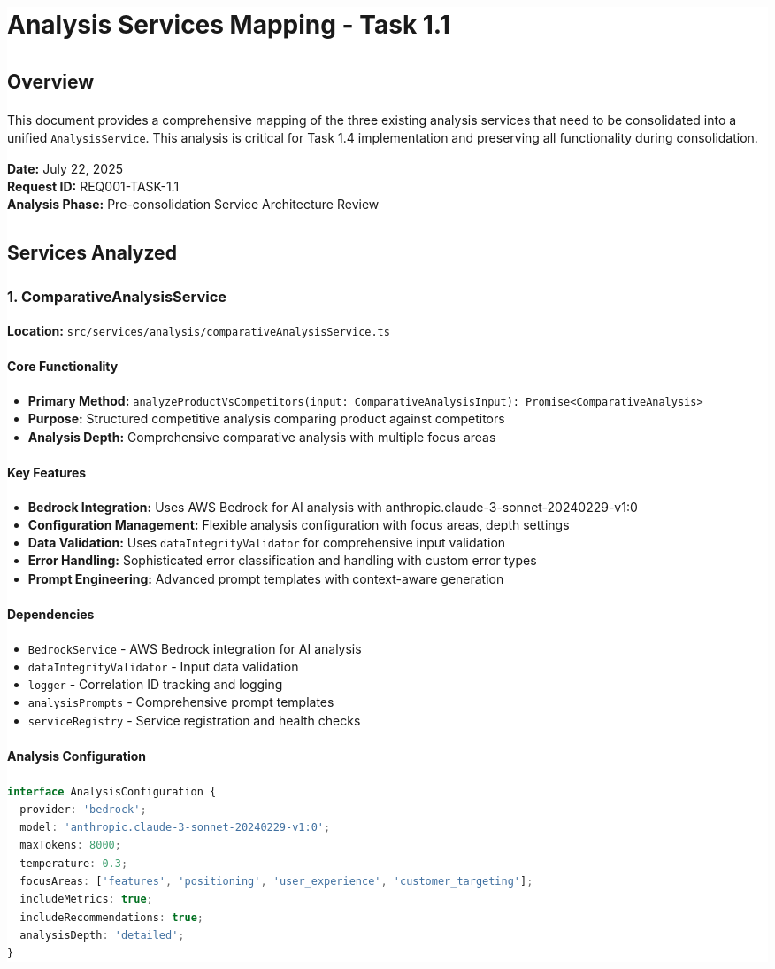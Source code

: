 # Analysis Services Mapping - Task 1.1

## Overview
This document provides a comprehensive mapping of the three existing analysis services that need to be consolidated into a unified `AnalysisService`. This analysis is critical for Task 1.4 implementation and preserving all functionality during consolidation.

**Date:** July 22, 2025  
**Request ID:** REQ001-TASK-1.1  
**Analysis Phase:** Pre-consolidation Service Architecture Review

## Services Analyzed

### 1. ComparativeAnalysisService
**Location:** `src/services/analysis/comparativeAnalysisService.ts`

#### Core Functionality
- **Primary Method:** `analyzeProductVsCompetitors(input: ComparativeAnalysisInput): Promise<ComparativeAnalysis>`
- **Purpose:** Structured competitive analysis comparing product against competitors
- **Analysis Depth:** Comprehensive comparative analysis with multiple focus areas

#### Key Features
- **Bedrock Integration:** Uses AWS Bedrock for AI analysis with anthropic.claude-3-sonnet-20240229-v1:0
- **Configuration Management:** Flexible analysis configuration with focus areas, depth settings
- **Data Validation:** Uses `dataIntegrityValidator` for comprehensive input validation
- **Error Handling:** Sophisticated error classification and handling with custom error types
- **Prompt Engineering:** Advanced prompt templates with context-aware generation

#### Dependencies
- `BedrockService` - AWS Bedrock integration for AI analysis
- `dataIntegrityValidator` - Input data validation
- `logger` - Correlation ID tracking and logging
- `analysisPrompts` - Comprehensive prompt templates
- `serviceRegistry` - Service registration and health checks

#### Analysis Configuration
```typescript
interface AnalysisConfiguration {
  provider: 'bedrock';
  model: 'anthropic.claude-3-sonnet-20240229-v1:0';
  maxTokens: 8000;
  temperature: 0.3;
  focusAreas: ['features', 'positioning', 'user_experience', 'customer_targeting'];
  includeMetrics: true;
  includeRecommendations: true;
  analysisDepth: 'detailed';
}
```

